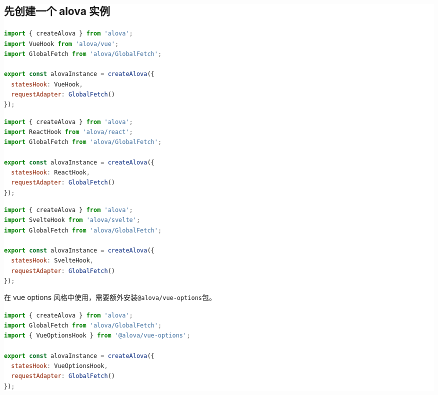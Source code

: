 </TabItem>
</Tabs>

## 先创建一个 alova 实例

<Tabs groupId="framework">
<TabItem value="1" label="vue composition">

```js
import { createAlova } from 'alova';
import VueHook from 'alova/vue';
import GlobalFetch from 'alova/GlobalFetch';

export const alovaInstance = createAlova({
  statesHook: VueHook,
  requestAdapter: GlobalFetch()
});
```

</TabItem>
<TabItem value="2" label="react">

```js
import { createAlova } from 'alova';
import ReactHook from 'alova/react';
import GlobalFetch from 'alova/GlobalFetch';

export const alovaInstance = createAlova({
  statesHook: ReactHook,
  requestAdapter: GlobalFetch()
});
```

</TabItem>
<TabItem value="3" label="svelte">

```js
import { createAlova } from 'alova';
import SvelteHook from 'alova/svelte';
import GlobalFetch from 'alova/GlobalFetch';

export const alovaInstance = createAlova({
  statesHook: SvelteHook,
  requestAdapter: GlobalFetch()
});
```

</TabItem>
<TabItem value="4" label="vue options">

在 vue options 风格中使用，需要额外安装`@alova/vue-options`包。

```js
import { createAlova } from 'alova';
import GlobalFetch from 'alova/GlobalFetch';
import { VueOptionsHook } from '@alova/vue-options';

export const alovaInstance = createAlova({
  statesHook: VueOptionsHook,
  requestAdapter: GlobalFetch()
});
```
